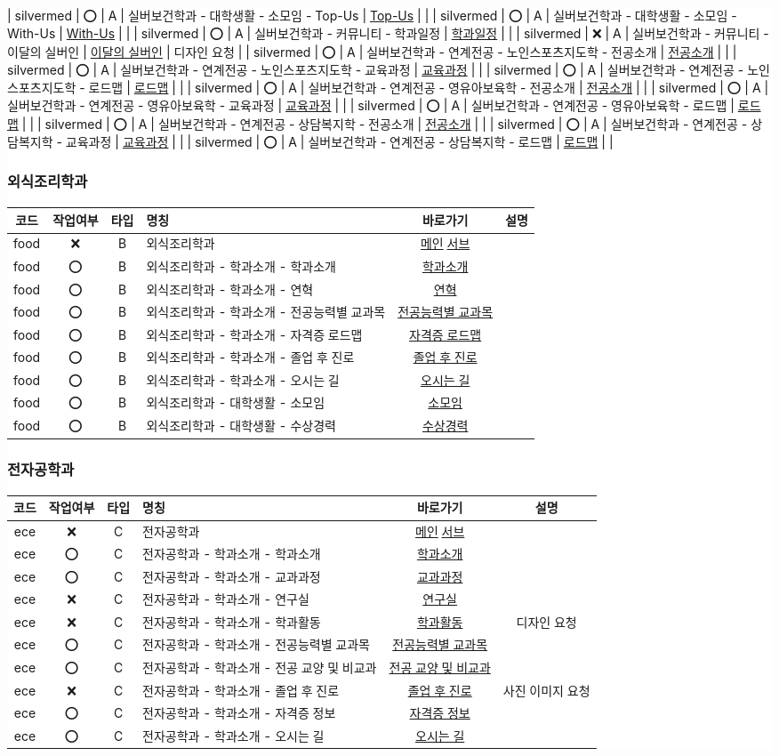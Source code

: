 |   silvermed   |   ⭕  | A  |   실버보건학과 - 대학생활 - 소모임 - Top-Us		|   [Top-Us](./html/site/silvermed/03_02_03.html)  |   |
|   silvermed   |   ⭕  | A  |   실버보건학과 - 대학생활 - 소모임 - With-Us		|   [With-Us](./html/site/silvermed/03_02_04.html)  |   |
|   silvermed   |   ⭕  | A  |   실버보건학과 - 커뮤니티 - 학과일정		|   [학과일정](./html/site/silvermed/04_05.html)  |   |
|   silvermed   |   ❌  | A  |   실버보건학과 - 커뮤니티 - 이달의 실버인		|   [이달의 실버인](./html/site/silvermed/04_06.html)  | 디자인 요청  |
|   silvermed   |   ⭕  | A  |   실버보건학과 - 연계전공 - 노인스포츠지도학 - 전공소개		|   [전공소개](./html/site/silvermed/05_01_01.html)  |   |
|   silvermed   |   ⭕  | A  |   실버보건학과 - 연계전공 - 노인스포츠지도학 - 교육과정		|   [교육과정](./html/site/silvermed/05_01_02.html)  |   |
|   silvermed   |   ⭕  | A  |   실버보건학과 - 연계전공 - 노인스포츠지도학 - 로드맵		|   [로드맵](./html/site/silvermed/05_01_03.html)  |   |
|   silvermed   |   ⭕  | A  |   실버보건학과 - 연계전공 - 영유아보육학 - 전공소개		|   [전공소개](./html/site/silvermed/05_02_01.html)  |   |
|   silvermed   |   ⭕  | A  |   실버보건학과 - 연계전공 - 영유아보육학 - 교육과정		|   [교육과정](./html/site/silvermed/05_02_02.html)  |   |
|   silvermed   |   ⭕  | A  |   실버보건학과 - 연계전공 - 영유아보육학 - 로드맵		|   [로드맵](./html/site/silvermed/05_02_03.html)  |   |
|   silvermed   |   ⭕  | A  |   실버보건학과 - 연계전공 - 상담복지학 - 전공소개		|   [전공소개](./html/site/silvermed/05_03_01.html)  |   |
|   silvermed   |   ⭕  | A  |   실버보건학과 - 연계전공 - 상담복지학 - 교육과정		|   [교육과정](./html/site/silvermed/05_03_02.html)  |   |
|   silvermed   |   ⭕  | A  |   실버보건학과 - 연계전공 - 상담복지학 - 로드맵		|   [로드맵](./html/site/silvermed/05_03_03.html)  |   |

### 외식조리학과
|  코드  | 작업여부 | 타입 |             명칭               |                   바로가기                |    설명    |
| :---: | :---:  | :---:  |            :---              |                   :---:                 |   :---:  |
|   food    |   ❌  | B  |   외식조리학과		|   [메인](./html/site/food/index.html) [서브](./html/site/food/sub.html)  |   |
|   food    |   ⭕  | B  |   외식조리학과 - 학과소개 - 학과소개		|   [학과소개](./html/site/food/01_01.html)  |   |
|   food    |   ⭕  | B  |   외식조리학과 - 학과소개 - 연혁		|   [연혁](./html/site/food/01_02.html)  |   |
|   food    |   ⭕  | B  |   외식조리학과 - 학과소개 - 전공능력별 교과목		|   [전공능력별 교과목](./html/site/food/01_04.html)  |   |
|   food    |   ⭕  | B  |   외식조리학과 - 학과소개 - 자격증 로드맵		|   [자격증 로드맵](./html/site/food/01_05.html)  |   |
|   food    |   ⭕  | B  |   외식조리학과 - 학과소개 - 졸업 후 진로		|   [졸업 후 진로](./html/site/food/01_06.html)  |   |
|   food    |   ⭕  | B  |   외식조리학과 - 학과소개 - 오시는 길		|   [오시는 길](./html/site/food/01_07.html)  |   |
|   food    |   ⭕  | B  |   외식조리학과 - 대학생활 - 소모임		|   [소모임](./html/site/food/03_02.html)  |   |
|   food    |   ⭕  | B  |   외식조리학과 - 대학생활 - 수상경력		|   [수상경력](./html/site/food/03_05.html)  |   |


### 전자공학과
|  코드  | 작업여부 | 타입 |             명칭               |                   바로가기                |    설명    |
| :---: | :---:  | :---:  |            :---              |                   :---:                 |   :---:  |
|   ece |   ❌  | C  |   전자공학과		|   [메인](./html/site/ece/index.html) [서브](./html/site/ece/sub.html)  |   |
|   ece |   ⭕  | C  |   전자공학과 - 학과소개 - 학과소개		|   [학과소개](./html/site/ece/01_01.html)  |   |
|   ece |   ⭕  | C  |   전자공학과 - 학과소개 - 교과과정		|   [교과과정](./html/site/ece/01_03.html)  |   |
|   ece |   ❌  | C  |   전자공학과 - 학과소개 - 연구실		|   [연구실](./html/site/ece/01_04.html)  |   |
|   ece |   ❌  | C  |   전자공학과 - 학과소개 - 학과활동		|   [학과활동](./html/site/ece/01_05.html)  |  디자인 요청 |
|   ece |   ⭕  | C  |   전자공학과 - 학과소개 - 전공능력별 교과목		|   [전공능력별 교과목](./html/site/ece/01_06.html)  |   |
|   ece |   ⭕  | C  |   전자공학과 - 학과소개 - 전공 교양 및 비교과		|   [전공 교양 및 비교과](./html/site/ece/01_07.html)  |   |
|   ece |   ❌  | C  |   전자공학과 - 학과소개 - 졸업 후 진로		|   [졸업 후 진로](./html/site/ece/01_08.html)  |  사진 이미지 요청 |
|   ece |   ⭕  | C  |   전자공학과 - 학과소개 - 자격증 정보		|   [자격증 정보](./html/site/ece/01_09.html)  |   |
|   ece |   ⭕  | C  |   전자공학과 - 학과소개 - 오시는 길		|   [오시는 길](./html/site/ece/01_10.html)  |   |
